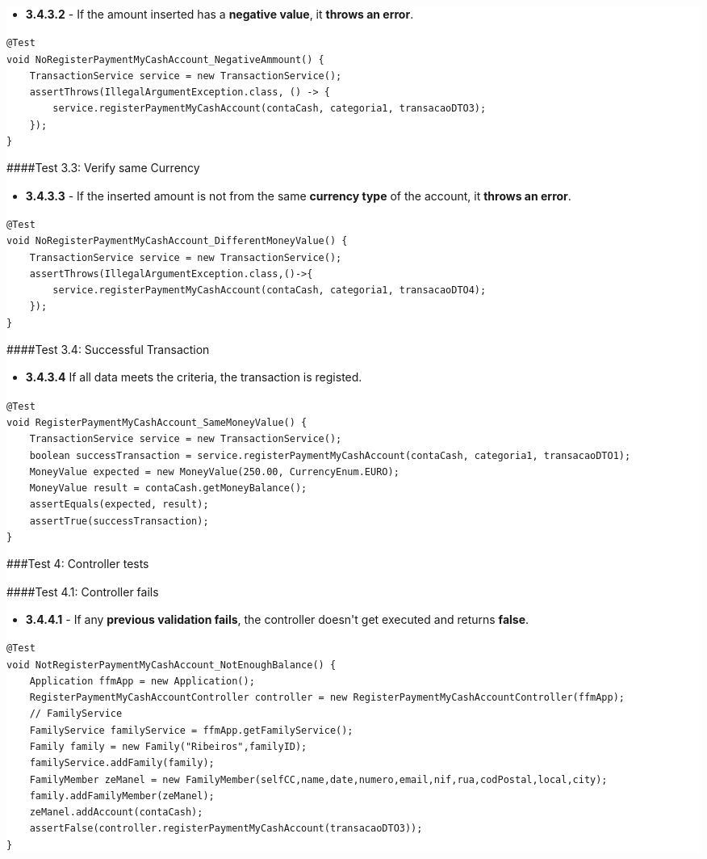 - **3.4.3.2** - If the amount inserted has a **negative value**, it **throws an error**.
```
@Test
void NoRegisterPaymentMyCashAccount_NegativeAmmount() {
    TransactionService service = new TransactionService();
    assertThrows(IllegalArgumentException.class, () -> {
        service.registerPaymentMyCashAccount(contaCash, categoria1, transacaoDTO3);
    });
}
```


####Test 3.3: Verify same Currency

- **3.4.3.3** - If the inserted amount is not from the same **currency type** of the account, it **throws an error**.
```
@Test
void NoRegisterPaymentMyCashAccount_DifferentMoneyValue() {
    TransactionService service = new TransactionService();
    assertThrows(IllegalArgumentException.class,()->{
        service.registerPaymentMyCashAccount(contaCash, categoria1, transacaoDTO4);
    });
}
```


####Test 3.4: Successful Transaction

- **3.4.3.4** If all data meets the criteria, the transaction is registed.
```
@Test
void RegisterPaymentMyCashAccount_SameMoneyValue() {
    TransactionService service = new TransactionService();
    boolean successTransaction = service.registerPaymentMyCashAccount(contaCash, categoria1, transacaoDTO1);
    MoneyValue expected = new MoneyValue(250.00, CurrencyEnum.EURO);
    MoneyValue result = contaCash.getMoneyBalance();
    assertEquals(expected, result);
    assertTrue(successTransaction);
}
```

###Test 4: Controller tests

####Test 4.1: Controller fails
- **3.4.4.1** - If any **previous validation fails**, the controller doesn't get executed and returns **false**.
```
@Test
void NotRegisterPaymentMyCashAccount_NotEnoughBalance() {
    Application ffmApp = new Application();
    RegisterPaymentMyCashAccountController controller = new RegisterPaymentMyCashAccountController(ffmApp);
    // FamilyService
    FamilyService familyService = ffmApp.getFamilyService();
    Family family = new Family("Ribeiros",familyID);
    familyService.addFamily(family);
    FamilyMember zeManel = new FamilyMember(selfCC,name,date,numero,email,nif,rua,codPostal,local,city);
    family.addFamilyMember(zeManel);
    zeManel.addAccount(contaCash);
    assertFalse(controller.registerPaymentMyCashAccount(transacaoDTO3));
}
```
